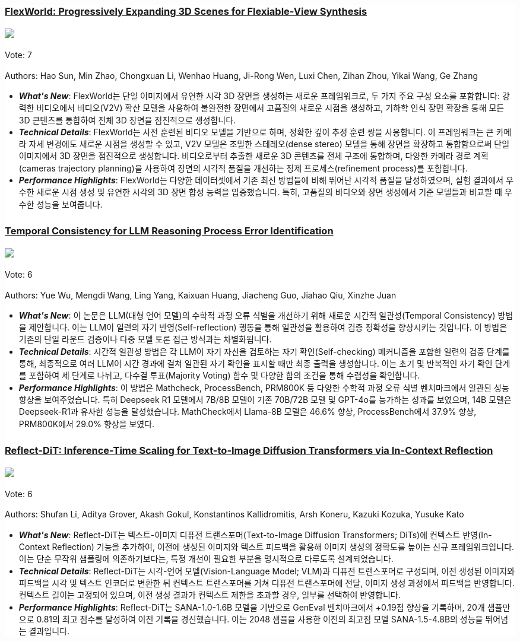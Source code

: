 ### [FlexWorld: Progressively Expanding 3D Scenes for Flexiable-View Synthesis](https://arxiv.org/abs/2503.13265)

![](https://cdn-thumbnails.huggingface.co/social-thumbnails/papers/2503.13265.png)

Vote: 7

Authors: Hao Sun, Min Zhao, Chongxuan Li, Wenhao Huang, Ji-Rong Wen, Luxi Chen, Zihan Zhou, Yikai Wang, Ge Zhang

- ***What's New***: FlexWorld는 단일 이미지에서 유연한 시각 3D 장면을 생성하는 새로운 프레임워크로, 두 가지 주요 구성 요소를 포함합니다: 강력한 비디오에서 비디오(V2V) 확산 모델을 사용하여 불완전한 장면에서 고품질의 새로운 시점을 생성하고, 기하학 인식 장면 확장을 통해 모든 3D 콘텐츠를 통합하여 전체 3D 장면을 점진적으로 생성합니다.
- ***Technical Details***: FlexWorld는 사전 훈련된 비디오 모델을 기반으로 하며, 정확한 깊이 추정 훈련 쌍을 사용합니다. 이 프레임워크는 큰 카메라 자세 변경에도 새로운 시점을 생성할 수 있고, V2V 모델은 조밀한 스테레오(dense stereo) 모델을 통해 장면을 확장하고 통합함으로써 단일 이미지에서 3D 장면을 점진적으로 생성합니다. 비디오로부터 추출한 새로운 3D 콘텐츠를 전체 구조에 통합하며, 다양한 카메라 경로 계획(cameras trajectory planning)을 사용하여 장면의 시각적 품질을 개선하는 정제 프로세스(refinement process)를 포함합니다.
- ***Performance Highlights***: FlexWorld는 다양한 데이터셋에서 기존 최신 방법들에 비해 뛰어난 시각적 품질을 달성하였으며, 실험 결과에서 우수한 새로운 시점 생성 및 유연한 시각의 3D 장면 합성 능력을 입증했습니다. 특히, 고품질의 비디오와 장면 생성에서 기준 모델들과 비교할 때 우수한 성능을 보여줍니다.

### [Temporal Consistency for LLM Reasoning Process Error Identification](https://arxiv.org/abs/2503.14495)

![](https://cdn-thumbnails.huggingface.co/social-thumbnails/papers/2503.14495.png)

Vote: 6

Authors: Yue Wu, Mengdi Wang, Ling Yang, Kaixuan Huang, Jiacheng Guo, Jiahao Qiu, Xinzhe Juan

- ***What's New***: 이 논문은 LLM(대형 언어 모델)의 수학적 과정 오류 식별을 개선하기 위해 새로운 시간적 일관성(Temporal Consistency) 방법을 제안합니다. 이는 LLM이 일련의 자기 반영(Self-reflection) 행동을 통해 일관성을 활용하여 검증 정확성을 향상시키는 것입니다. 이 방법은 기존의 단일 라운드 검증이나 다중 모델 토론 접근 방식과는 차별화됩니다.
- ***Technical Details***: 시간적 일관성 방법은 각 LLM이 자기 자신을 검토하는 자기 확인(Self-checking) 메커니즘을 포함한 일련의 검증 단계를 통해, 최종적으로 여러 LLM이 시간 경과에 걸쳐 일관된 자기 확인을 표시할 때만 최종 출력을 생성합니다. 이는 초기 및 반복적인 자기 확인 단계를 포함하여 세 단계로 나뉘고, 다수결 투표(Majority Voting) 함수 및 다양한 합의 조건을 통해 수렴성을 확인합니다.
- ***Performance Highlights***: 이 방법은 Mathcheck, ProcessBench, PRM800K 등 다양한 수학적 과정 오류 식별 벤치마크에서 일관된 성능 향상을 보여주었습니다. 특히 Deepseek R1 모델에서 7B/8B 모델이 기존 70B/72B 모델 및 GPT-4o를 능가하는 성과를 보였으며, 14B 모델은 Deepseek-R1과 유사한 성능을 달성했습니다. MathCheck에서 Llama-8B 모델은 46.6% 향상, ProcessBench에서 37.9% 향상, PRM800K에서 29.0% 향상을 보였다.

### [Reflect-DiT: Inference-Time Scaling for Text-to-Image Diffusion Transformers via In-Context Reflection](https://arxiv.org/abs/2503.12271)

![](https://cdn-thumbnails.huggingface.co/social-thumbnails/papers/2503.12271.png)

Vote: 6

Authors: Shufan Li, Aditya Grover, Akash Gokul, Konstantinos Kallidromitis, Arsh Koneru, Kazuki Kozuka, Yusuke Kato

- ***What's New***: Reflect-DiT는 텍스트-이미지 디퓨전 트랜스포머(Text-to-Image Diffusion Transformers; DiTs)에 컨텍스트 반영(In-Context Reflection) 기능을 추가하여, 이전에 생성된 이미지와 텍스트 피드백을 활용해 이미지 생성의 정확도를 높이는 신규 프레임워크입니다. 이는 단순 무작위 샘플링에 의존하기보다는, 특정 개선이 필요한 부분을 명시적으로 다루도록 설계되었습니다.
- ***Technical Details***: Reflect-DiT는 시각-언어 모델(Vision-Language Model; VLM)과 디퓨전 트랜스포머로 구성되며, 이전 생성된 이미지와 피드백을 시각 및 텍스트 인코더로 변환한 뒤 컨텍스트 트랜스포머를 거쳐 디퓨전 트랜스포머에 전달, 이미지 생성 과정에서 피드백을 반영합니다. 컨텍스트 길이는 고정되어 있으며, 이전 생성 결과가 컨텍스트 제한을 초과할 경우, 일부를 선택하여 반영합니다.
- ***Performance Highlights***: Reflect-DiT는 SANA-1.0-1.6B 모델을 기반으로 GenEval 벤치마크에서 +0.19점 향상을 기록하며, 20개 샘플만으로 0.81의 최고 점수를 달성하여 이전 기록을 경신했습니다. 이는 2048 샘플을 사용한 이전의 최고점 모델 SANA-1.5-4.8B의 성능을 뛰어넘는 결과입니다.
